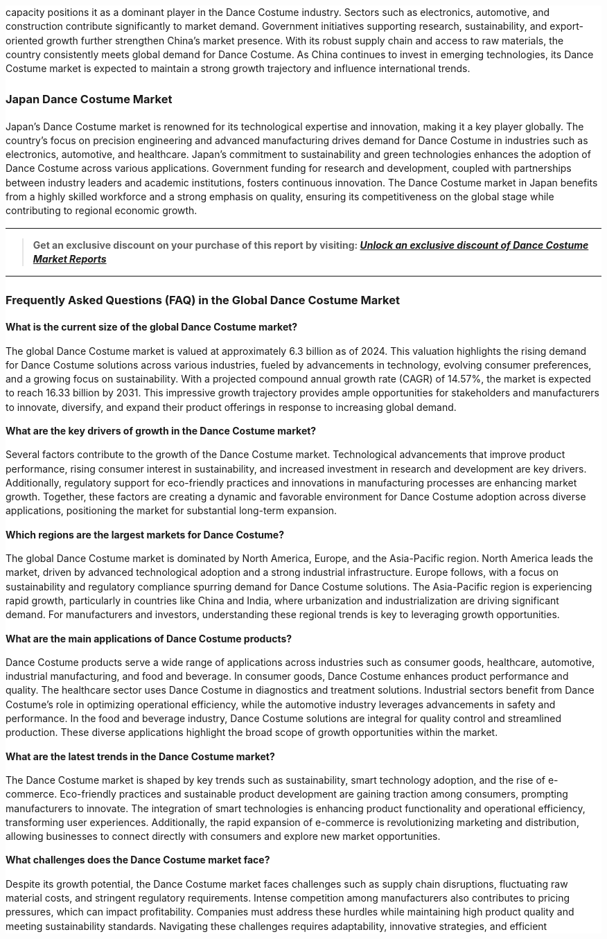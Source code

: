 capacity positions it as a dominant player in the Dance Costume industry. Sectors such as electronics, automotive, and construction contribute significantly to market demand. Government initiatives supporting research, sustainability, and export-oriented growth further strengthen China&rsquo;s market presence. With its robust supply chain and access to raw materials, the country consistently meets global demand for Dance Costume. As China continues to invest in emerging technologies, its Dance Costume market is expected to maintain a strong growth trajectory and influence international trends.</p><h3>Japan Dance Costume Market</h3><p>Japan&rsquo;s Dance Costume market is renowned for its technological expertise and innovation, making it a key player globally. The country&rsquo;s focus on precision engineering and advanced manufacturing drives demand for Dance Costume in industries such as electronics, automotive, and healthcare. Japan&rsquo;s commitment to sustainability and green technologies enhances the adoption of Dance Costume across various applications. Government funding for research and development, coupled with partnerships between industry leaders and academic institutions, fosters continuous innovation. The Dance Costume market in Japan benefits from a highly skilled workforce and a strong emphasis on quality, ensuring its competitiveness on the global stage while contributing to regional economic growth.</p><hr /><blockquote><p><strong>Get an exclusive discount on your purchase of this report by visiting: <em><a href="://marketresearchpulse.com/ask-for-discount/57457?utm_source=Github&amp;utm_medium=020">Unlock an exclusive discount of Dance Costume Market Reports</a></em>&nbsp;</strong></p></blockquote><hr /><h3>Frequently Asked Questions (FAQ) in the Global Dance Costume Market</h3><p><strong>What is the current size of the global Dance Costume market?</strong></p><p>The global Dance Costume market is valued at approximately 6.3 billion as of 2024. This valuation highlights the rising demand for Dance Costume solutions across various industries, fueled by advancements in technology, evolving consumer preferences, and a growing focus on sustainability. With a projected compound annual growth rate (CAGR) of 14.57%, the market is expected to reach 16.33 billion by 2031. This impressive growth trajectory provides ample opportunities for stakeholders and manufacturers to innovate, diversify, and expand their product offerings in response to increasing global demand.</p><p><strong>What are the key drivers of growth in the Dance Costume market?</strong></p><p>Several factors contribute to the growth of the Dance Costume market. Technological advancements that improve product performance, rising consumer interest in sustainability, and increased investment in research and development are key drivers. Additionally, regulatory support for eco-friendly practices and innovations in manufacturing processes are enhancing market growth. Together, these factors are creating a dynamic and favorable environment for Dance Costume adoption across diverse applications, positioning the market for substantial long-term expansion.</p><p><strong>Which regions are the largest markets for Dance Costume?</strong></p><p>The global Dance Costume market is dominated by North America, Europe, and the Asia-Pacific region. North America leads the market, driven by advanced technological adoption and a strong industrial infrastructure. Europe follows, with a focus on sustainability and regulatory compliance spurring demand for Dance Costume solutions. The Asia-Pacific region is experiencing rapid growth, particularly in countries like China and India, where urbanization and industrialization are driving significant demand. For manufacturers and investors, understanding these regional trends is key to leveraging growth opportunities.</p><p><strong>What are the main applications of Dance Costume products?</strong></p><p>Dance Costume products serve a wide range of applications across industries such as consumer goods, healthcare, automotive, industrial manufacturing, and food and beverage. In consumer goods, Dance Costume enhances product performance and quality. The healthcare sector uses Dance Costume in diagnostics and treatment solutions. Industrial sectors benefit from Dance Costume&rsquo;s role in optimizing operational efficiency, while the automotive industry leverages advancements in safety and performance. In the food and beverage industry, Dance Costume solutions are integral for quality control and streamlined production. These diverse applications highlight the broad scope of growth opportunities within the market.</p><p><strong>What are the latest trends in the Dance Costume market?</strong></p><p>The Dance Costume market is shaped by key trends such as sustainability, smart technology adoption, and the rise of e-commerce. Eco-friendly practices and sustainable product development are gaining traction among consumers, prompting manufacturers to innovate. The integration of smart technologies is enhancing product functionality and operational efficiency, transforming user experiences. Additionally, the rapid expansion of e-commerce is revolutionizing marketing and distribution, allowing businesses to connect directly with consumers and explore new market opportunities.</p><p><strong>What challenges does the Dance Costume market face?</strong></p><p>Despite its growth potential, the Dance Costume market faces challenges such as supply chain disruptions, fluctuating raw material costs, and stringent regulatory requirements. Intense competition among manufacturers also contributes to pricing pressures, which can impact profitability. Companies must address these hurdles while maintaining high product quality and meeting sustainability standards. Navigating these challenges requires adaptability, innovative strategies, and efficient